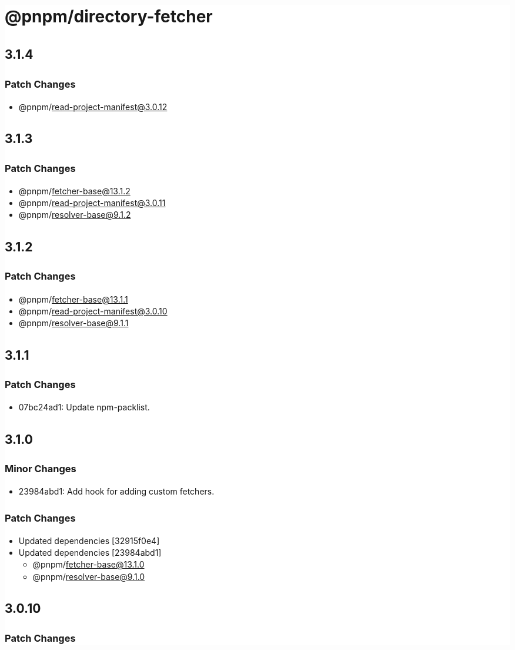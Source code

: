 # @pnpm/directory-fetcher

## 3.1.4

### Patch Changes

- @pnpm/read-project-manifest@3.0.12

## 3.1.3

### Patch Changes

- @pnpm/fetcher-base@13.1.2
- @pnpm/read-project-manifest@3.0.11
- @pnpm/resolver-base@9.1.2

## 3.1.2

### Patch Changes

- @pnpm/fetcher-base@13.1.1
- @pnpm/read-project-manifest@3.0.10
- @pnpm/resolver-base@9.1.1

## 3.1.1

### Patch Changes

- 07bc24ad1: Update npm-packlist.

## 3.1.0

### Minor Changes

- 23984abd1: Add hook for adding custom fetchers.

### Patch Changes

- Updated dependencies [32915f0e4]
- Updated dependencies [23984abd1]
  - @pnpm/fetcher-base@13.1.0
  - @pnpm/resolver-base@9.1.0

## 3.0.10

### Patch Changes
